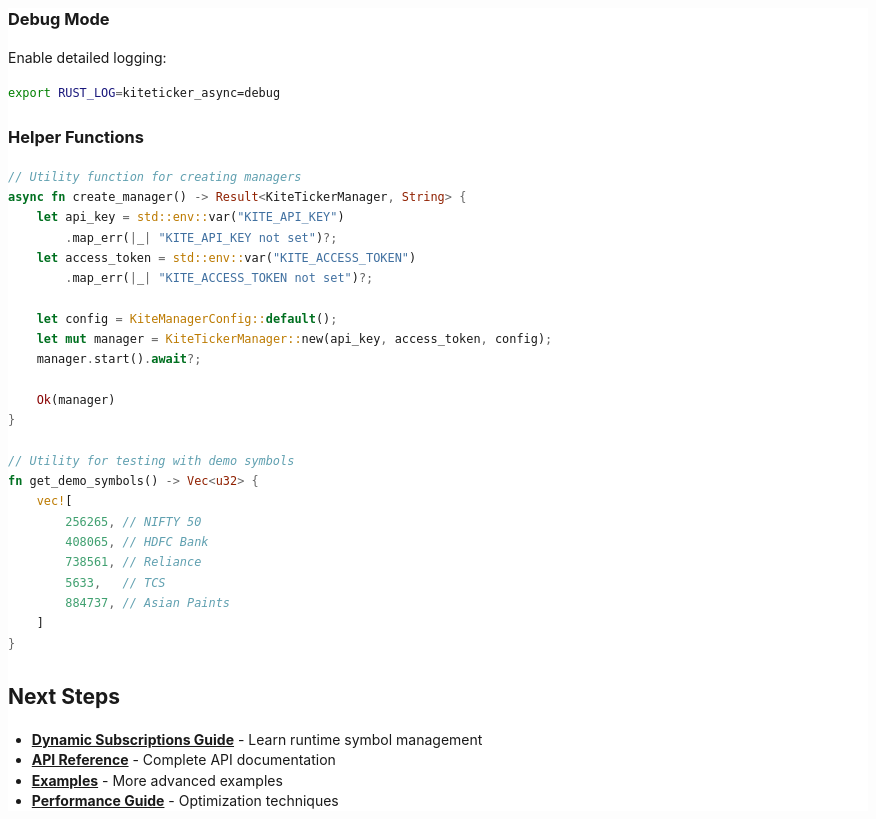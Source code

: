 ### Debug Mode

Enable detailed logging:

```bash
export RUST_LOG=kiteticker_async=debug
```

### Helper Functions

```rust
// Utility function for creating managers
async fn create_manager() -> Result<KiteTickerManager, String> {
    let api_key = std::env::var("KITE_API_KEY")
        .map_err(|_| "KITE_API_KEY not set")?;
    let access_token = std::env::var("KITE_ACCESS_TOKEN")
        .map_err(|_| "KITE_ACCESS_TOKEN not set")?;
    
    let config = KiteManagerConfig::default();
    let mut manager = KiteTickerManager::new(api_key, access_token, config);
    manager.start().await?;
    
    Ok(manager)
}

// Utility for testing with demo symbols
fn get_demo_symbols() -> Vec<u32> {
    vec![
        256265, // NIFTY 50
        408065, // HDFC Bank
        738561, // Reliance
        5633,   // TCS
        884737, // Asian Paints
    ]
}
```

## Next Steps

- **[Dynamic Subscriptions Guide](DYNAMIC_SUBSCRIPTION_GUIDE.md)** - Learn runtime symbol management
- **[API Reference](../api/README.md)** - Complete API documentation
- **[Examples](../examples/)** - More advanced examples
- **[Performance Guide](PERFORMANCE_IMPROVEMENTS.md)** - Optimization techniques
